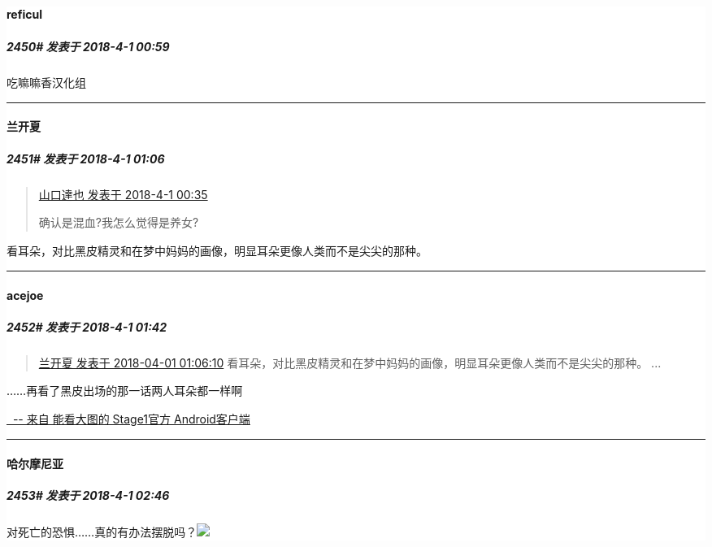 ####  reficul  
##### 2450#       发表于 2018-4-1 00:59




吃嘛嘛香汉化组







-----

####  兰开夏  
##### 2451#       发表于 2018-4-1 01:06



<blockquote><a href="httphttps://bbs.saraba1st.com/2b/forum.php?mod=redirect&amp;goto=findpost&amp;pid=39050536&amp;ptid=1025007" target="_blank">山口達也 发表于 2018-4-1 00:35</a>

确认是混血?我怎么觉得是养女?</blockquote>
看耳朵，对比黑皮精灵和在梦中妈妈的画像，明显耳朵更像人类而不是尖尖的那种。







-----

####  acejoe  
##### 2452#       发表于 2018-4-1 01:42



<blockquote><a href="httphttps://bbs.saraba1st.com/2b/forum.php?mod=redirect&amp;goto=findpost&amp;pid=39050891&amp;ptid=1025007" target="_blank">兰开夏 发表于 2018-04-01 01:06:10</a>
看耳朵，对比黑皮精灵和在梦中妈妈的画像，明显耳朵更像人类而不是尖尖的那种。 ...</blockquote>……再看了黑皮出场的那一话两人耳朵都一样啊

[  -- 来自 能看大图的 Stage1官方 Android客户端](https://www.coolapk.com/apk/140634)







-----

####  哈尔摩尼亚  
##### 2453#       发表于 2018-4-1 02:46




对死亡的恐惧……真的有办法摆脱吗？<img src="https://static.saraba1st.com/image/smiley/face2017/002.png" referrerpolicy="no-referrer">






